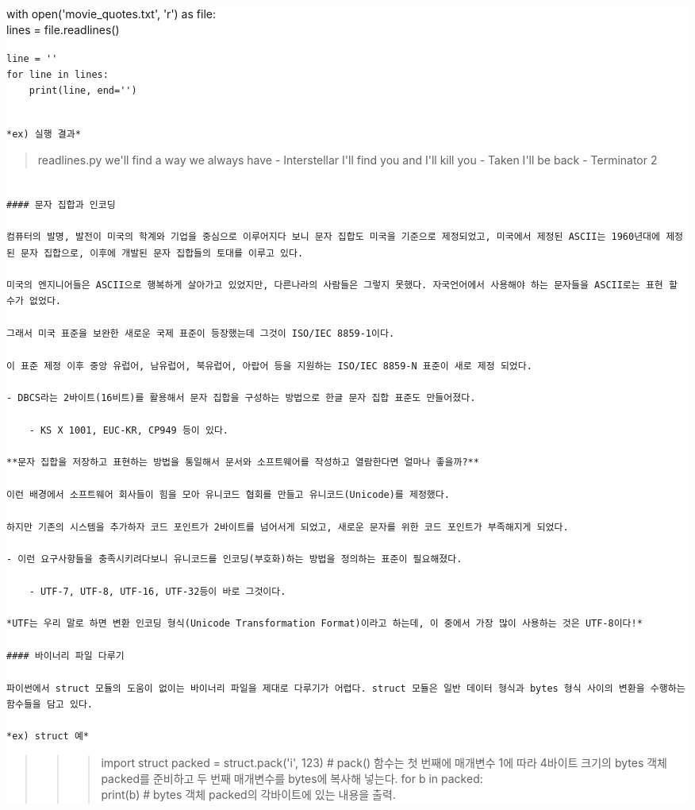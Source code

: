 ```

```
with open('movie_quotes.txt', 'r') as file:    
    lines = file.readlines()
    
    line = ''
    for line in lines:
        print(line, end='')
```

*ex) 실행 결과*

```
> readlines.py
we'll find a way we always have - Interstellar
I'll find you and I'll kill you - Taken
I'll be back - Terminator 2
```

#### 문자 집합과 인코딩

컴퓨터의 발명, 발전이 미국의 학계와 기업을 중심으로 이루어지다 보니 문자 집합도 미국을 기준으로 제정되었고, 미국에서 제정된 ASCII는 1960년대에 제정된 문자 집합으로, 이후에 개발된 문자 집합들의 토대를 이루고 있다.

미국의 엔지니어들은 ASCII으로 행복하게 살아가고 있었지만, 다른나라의 사람들은 그렇지 못했다. 자국언어에서 사용해야 하는 문자들을 ASCII로는 표현 할 수가 없었다. 

그래서 미국 표준을 보완한 새로운 국제 표준이 등장했는데 그것이 ISO/IEC 8859-1이다.

이 표준 제정 이후 중앙 유럽어, 남유럽어, 북유럽어, 아랍어 등을 지원하는 ISO/IEC 8859-N 표준이 새로 제정 되었다.

- DBCS라는 2바이트(16비트)를 활용해서 문자 집합을 구성하는 방법으로 한글 문자 집합 표준도 만들어졌다.

	- KS X 1001, EUC-KR, CP949 등이 있다.

**문자 집합을 저장하고 표현하는 방법을 통일해서 문서와 소프트웨어를 작성하고 열람한다면 얼마나 좋을까?**

이런 배경에서 소프트웨어 회사들이 힘을 모아 유니코드 협회를 만들고 유니코드(Unicode)를 제정했다.

하지만 기존의 시스템을 추가하자 코드 포인트가 2바이트를 넘어서게 되었고, 새로운 문자를 위한 코드 포인트가 부족해지게 되었다.

- 이런 요구사항들을 충족시키려다보니 유니코드를 인코딩(부호화)하는 방법을 정의하는 표준이 필요해졌다.

	- UTF-7, UTF-8, UTF-16, UTF-32등이 바로 그것이다.

*UTF는 우리 말로 하면 변환 인코딩 형식(Unicode Transformation Format)이라고 하는데, 이 중에서 가장 많이 사용하는 것은 UTF-8이다!*

#### 바이너리 파일 다루기

파이썬에서 struct 모듈의 도움이 없이는 바이너리 파일을 제대로 다루기가 어렵다. struct 모듈은 일반 데이터 형식과 bytes 형식 사이의 변환을 수행하는 함수들을 담고 있다. 

*ex) struct 예*

```
>>> import struct 
>>> packed = struct.pack('i', 123) # pack() 함수는 첫 번째에 매개변수 1에 따라 4바이트 크기의 bytes 객체 packed를 준비하고 두 번째 매개변수를 bytes에 복사해 넣는다.
>>> for b in packed:  
    	print(b) # bytes 객체 packed의 각바이트에 있는 내용을 출력.
    	